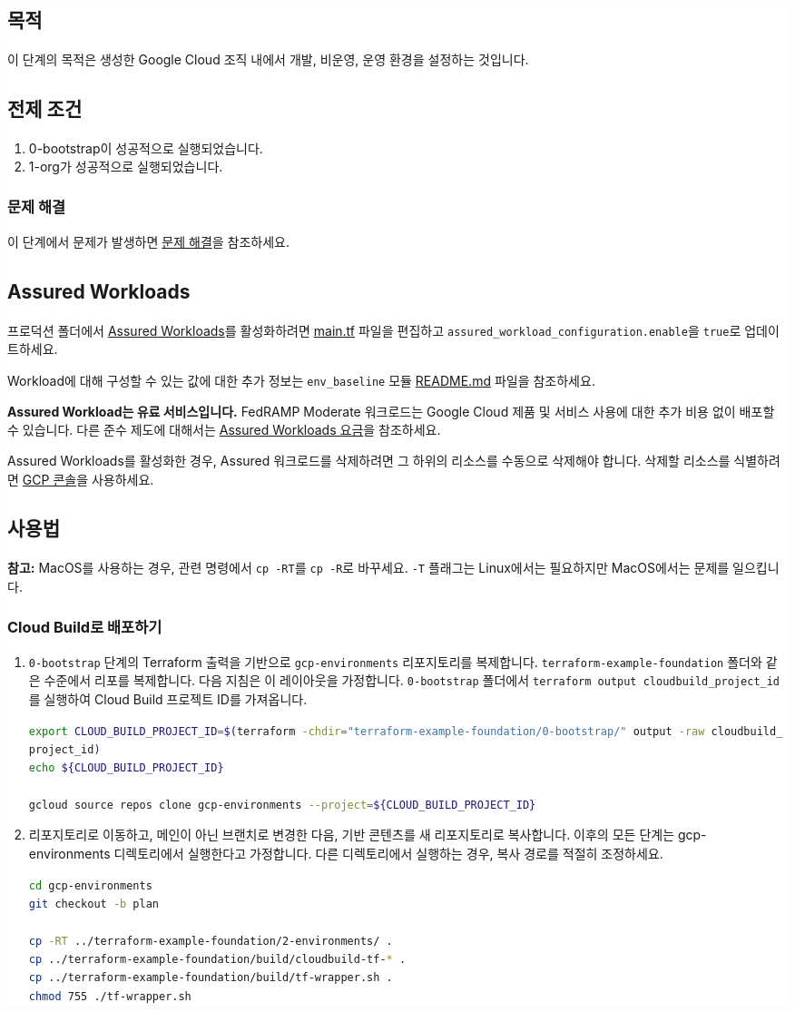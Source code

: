 ## 목적

이 단계의 목적은 생성한 Google Cloud 조직 내에서 개발, 비운영, 운영 환경을 설정하는 것입니다.

## 전제 조건

1. 0-bootstrap이 성공적으로 실행되었습니다.
1. 1-org가 성공적으로 실행되었습니다.

### 문제 해결

이 단계에서 문제가 발생하면 [문제 해결](../docs/TROUBLESHOOTING.md)을 참조하세요.

## Assured Workloads

프로덕션 폴더에서 [Assured Workloads](https://cloud.google.com/assured-workloads)를 활성화하려면 [main.tf](./envs/production/main.tf#L26) 파일을 편집하고 `assured_workload_configuration.enable`을 `true`로 업데이트하세요.

Workload에 대해 구성할 수 있는 값에 대한 추가 정보는 `env_baseline` 모듈 [README.md](./modules/env_baseline/README.md) 파일을 참조하세요.

**Assured Workload는 유료 서비스입니다.**
FedRAMP Moderate 워크로드는 Google Cloud 제품 및 서비스 사용에 대한 추가 비용 없이 배포할 수 있습니다.
다른 준수 제도에 대해서는 [Assured Workloads 요금](https://cloud.google.com/assured-workloads/pricing)을 참조하세요.

Assured Workloads를 활성화한 경우, Assured 워크로드를 삭제하려면 그 하위의 리소스를 수동으로 삭제해야 합니다.
삭제할 리소스를 식별하려면 [GCP 콘솔](https://console.cloud.google.com/compliance/assuredworkloads)을 사용하세요.

## 사용법

**참고:** MacOS를 사용하는 경우, 관련 명령에서 `cp -RT`를 `cp -R`로 바꾸세요.
`-T` 플래그는 Linux에서는 필요하지만 MacOS에서는 문제를 일으킵니다.

### Cloud Build로 배포하기

1. `0-bootstrap` 단계의 Terraform 출력을 기반으로 `gcp-environments` 리포지토리를 복제합니다.
`terraform-example-foundation` 폴더와 같은 수준에서 리포를 복제합니다. 다음 지침은 이 레이아웃을 가정합니다.
`0-bootstrap` 폴더에서 `terraform output cloudbuild_project_id`를 실행하여 Cloud Build 프로젝트 ID를 가져옵니다.

   ```bash
   export CLOUD_BUILD_PROJECT_ID=$(terraform -chdir="terraform-example-foundation/0-bootstrap/" output -raw cloudbuild_project_id)
   echo ${CLOUD_BUILD_PROJECT_ID}

   gcloud source repos clone gcp-environments --project=${CLOUD_BUILD_PROJECT_ID}
   ```

1. 리포지토리로 이동하고, 메인이 아닌 브랜치로 변경한 다음, 기반 콘텐츠를 새 리포지토리로 복사합니다.
   이후의 모든 단계는 gcp-environments 디렉토리에서 실행한다고 가정합니다.
   다른 디렉토리에서 실행하는 경우, 복사 경로를 적절히 조정하세요.

   ```bash
   cd gcp-environments
   git checkout -b plan

   cp -RT ../terraform-example-foundation/2-environments/ .
   cp ../terraform-example-foundation/build/cloudbuild-tf-* .
   cp ../terraform-example-foundation/build/tf-wrapper.sh .
   chmod 755 ./tf-wrapper.sh
   ```
